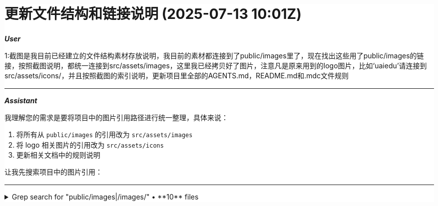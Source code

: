 

# 更新文件结构和链接说明 (2025-07-13 10:01Z)

_**User**_

1:截图是我目前已经建立的文件结构素材存放说明，我目前的素材都连接到了public/images里了，现在找出这些用了public/images的链接，按照截图说明，都统一连接到src/assets/images，这里我已经拷贝好了图片，注意凡是原来用到的logo图片，比如‘uaiedu’请连接到src/assets/icons/，并且按照截图的索引说明，更新项目里全部的AGENTS.md，README.md和.mdc文件规则

---

_**Assistant**_

我理解您的需求是要将项目中的图片引用路径进行统一整理，具体来说：

1. 将所有从 `public/images` 的引用改为 `src/assets/images`
2. 将 logo 相关图片的引用改为 `src/assets/icons`
3. 更新相关文档中的规则说明

让我先搜索项目中的图片引用：

---

<details>
            <summary>Grep search for "public/images|/images/" • **10** files</summary>
        
| File | Line | Match |
|------|------|-------|
| `file:///Users/dongqingzhai/Desktop/UAI_project/.specstory/history/2025-07-12_09-54Z-%E6%B7%BB%E5%8A%A0%E5%BC%B9%E5%87%BA%E5%8D%A1%E6%B8%90%E9%9A%90%E6%B6%88%E5%A4%B1%E6%95%88%E6%9E%9C.md` | L890 | `<img alt="UAI Logo" class="logo-img" src="/images/logo.png" />` |
| `file:///Users/dongqingzhai/Desktop/UAI_project/.specstory/history/2025-07-09_07-59Z-%E5%88%9B%E5%BB%BAlogo%E8%AE%BE%E8%AE%A1%E8%AF%BE%E7%A8%8B%E5%B9%B6%E6%98%BE%E7%A4%BA.md` | L133 | `cover: '/images/huiyuan-logo-cover.png',` |
| `file:///Users/dongqingzhai/Desktop/UAI_project/.specstory/history/2025-07-09_07-59Z-%E5%88%9B%E5%BB%BAlogo%E8%AE%BE%E8%AE%A1%E8%AF%BE%E7%A8%8B%E5%B9%B6%E6%98%BE%E7%A4%BA.md` | L151 | `cover: '/images/huiyuan-logo2-cover.png',` |
| `file:///Users/dongqingzhai/Desktop/UAI_project/.specstory/history/2025-07-09_07-59Z-%E5%88%9B%E5%BB%BAlogo%E8%AE%BE%E8%AE%A1%E8%AF%BE%E7%A8%8B%E5%B9%B6%E6%98%BE%E7%A4%BA.md` | L258 | `<summary>Listed directory frontend/public/images • **41** results</summary>` |
| `file:///Users/dongqingzhai/Desktop/UAI_project/.specstory/history/2025-07-09_07-59Z-%E5%88%9B%E5%BB%BAlogo%E8%AE%BE%E8%AE%A1%E8%AF%BE%E7%A8%8B%E5%B9%B6%E6%98%BE%E7%A4%BA.md` | L380 | `cover: '/images/huiyuan-logo-cover.png',` |
| `file:///Users/dongqingzhai/Desktop/UAI_project/.specstory/history/2025-07-09_07-59Z-%E5%88%9B%E5%BB%BAlogo%E8%AE%BE%E8%AE%A1%E8%AF%BE%E7%A8%8B%E5%B9%B6%E6%98%BE%E7%A4%BA.md` | L398 | `cover: '/images/huiyuan-logo2-cover.png',` |
| `file:///Users/dongqingzhai/Desktop/UAI_project/.specstory/history/2025-07-09_07-59Z-%E5%88%9B%E5%BB%BAlogo%E8%AE%BE%E8%AE%A1%E8%AF%BE%E7%A8%8B%E5%B9%B6%E6%98%BE%E7%A4%BA.md` | L443 | `cover: '/images/huiyuan-logo-cover.png',` |
| `file:///Users/dongqingzhai/Desktop/UAI_project/.specstory/history/2025-07-09_07-59Z-%E5%88%9B%E5%BB%BAlogo%E8%AE%BE%E8%AE%A1%E8%AF%BE%E7%A8%8B%E5%B9%B6%E6%98%BE%E7%A4%BA.md` | L461 | `cover: '/images/huiyuan-logo2-cover.png',` |
| `file:///Users/dongqingzhai/Desktop/UAI_project/.specstory/history/2025-07-09_07-59Z-%E5%88%9B%E5%BB%BAlogo%E8%AE%BE%E8%AE%A1%E8%AF%BE%E7%A8%8B%E5%B9%B6%E6%98%BE%E7%A4%BA.md` | L649 | `<summary>Listed directory frontend/public/images • **41** results</summary>` |
| `file:///Users/dongqingzhai/Desktop/UAI_project/.specstory/history/2025-07-09_07-59Z-%E5%88%9B%E5%BB%BAlogo%E8%AE%BE%E8%AE%A1%E8%AF%BE%E7%A8%8B%E5%B9%B6%E6%98%BE%E7%A4%BA.md` | L770 | `+ const logoImage1 = path.join(__dirname, 'frontend/public/images/huiyuan-logo-cover.png');` |
| `file:///Users/dongqingzhai/Desktop/UAI_project/.specstory/history/2025-07-09_07-59Z-%E5%88%9B%E5%BB%BAlogo%E8%AE%BE%E8%AE%A1%E8%AF%BE%E7%A8%8B%E5%B9%B6%E6%98%BE%E7%A4%BA.md` | L771 | `+ const logoImage2 = path.join(__dirname, 'frontend/public/images/huiyuan-logo2-cover.png');` |
| `file:///Users/dongqingzhai/Desktop/UAI_project/.specstory/history/2025-07-09_07-59Z-%E5%88%9B%E5%BB%BAlogo%E8%AE%BE%E8%AE%A1%E8%AF%BE%E7%A8%8B%E5%B9%B6%E6%98%BE%E7%A4%BA.md` | L1285 | `| `file:///Users/dongqingzhai/Desktop/UAI_project/frontend/src/store/courseStore.ts` | L61 | `cover: '/images/rumen-python-cover.jpg',` |` |
| `file:///Users/dongqingzhai/Desktop/UAI_project/.specstory/history/2025-07-09_07-59Z-%E5%88%9B%E5%BB%BAlogo%E8%AE%BE%E8%AE%A1%E8%AF%BE%E7%A8%8B%E5%B9%B6%E6%98%BE%E7%A4%BA.md` | L1286 | `| `file:///Users/dongqingzhai/Desktop/UAI_project/frontend/src/store/courseStore.ts` | L79 | `cover: '/images/rumen-python-cover.jpg',` |` |
| `file:///Users/dongqingzhai/Desktop/UAI_project/.specstory/history/2025-07-09_07-59Z-%E5%88%9B%E5%BB%BAlogo%E8%AE%BE%E8%AE%A1%E8%AF%BE%E7%A8%8B%E5%B9%B6%E6%98%BE%E7%A4%BA.md` | L1287 | `| `file:///Users/dongqingzhai/Desktop/UAI_project/frontend/src/store/courseStore.ts` | L96 | `cover: '/images/rumen-xuhuan-cover.jpg.jpg',` |` |
| `file:///Users/dongqingzhai/Desktop/UAI_project/.specstory/history/2025-07-09_07-59Z-%E5%88%9B%E5%BB%BAlogo%E8%AE%BE%E8%AE%A1%E8%AF%BE%E7%A8%8B%E5%B9%B6%E6%98%BE%E7%A4%BA.md` | L1288 | `| `file:///Users/dongqingzhai/Desktop/UAI_project/frontend/src/store/courseStore.ts` | L112 | `cover: '/images/rumen-photoshop-cover.jpg.jpg',` |` |
| `file:///Users/dongqingzhai/Desktop/UAI_project/.specstory/history/2025-07-09_07-59Z-%E5%88%9B%E5%BB%BAlogo%E8%AE%BE%E8%AE%A1%E8%AF%BE%E7%A8%8B%E5%B9%B6%E6%98%BE%E7%A4%BA.md` | L1289 | `| `file:///Users/dongqingzhai/Desktop/UAI_project/frontend/src/store/courseStore.ts` | L61 | `cover: '/images/rumen-python-cover.jpg',` |` |
| `file:///Users/dongqingzhai/Desktop/UAI_project/.specstory/history/2025-07-09_07-59Z-%E5%88%9B%E5%BB%BAlogo%E8%AE%BE%E8%AE%A1%E8%AF%BE%E7%A8%8B%E5%B9%B6%E6%98%BE%E7%A4%BA.md` | L1290 | `| `file:///Users/dongqingzhai/Desktop/UAI_project/frontend/src/store/courseStore.ts` | L79 | `cover: '/images/rumen-python-cover.jpg',` |` |
| `file:///Users/dongqingzhai/Desktop/UAI_project/.specstory/history/2025-07-09_07-59Z-%E5%88%9B%E5%BB%BAlogo%E8%AE%BE%E8%AE%A1%E8%AF%BE%E7%A8%8B%E5%B9%B6%E6%98%BE%E7%A4%BA.md` | L1291 | `| `file:///Users/dongqingzhai/Desktop/UAI_project/frontend/src/store/courseStore.ts` | L96 | `cover: '/images/rumen-xuhuan-cover.jpg.jpg',` |` |